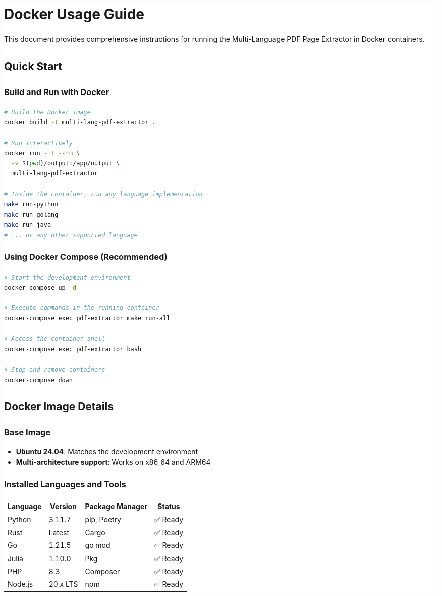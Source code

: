 # Docker Usage Guide

This document provides comprehensive instructions for running the Multi-Language PDF Page Extractor in Docker containers.

## Quick Start

### Build and Run with Docker

```bash
# Build the Docker image
docker build -t multi-lang-pdf-extractor .

# Run interactively
docker run -it --rm \
  -v $(pwd)/output:/app/output \
  multi-lang-pdf-extractor

# Inside the container, run any language implementation
make run-python
make run-golang
make run-java
# ... or any other supported language
```

### Using Docker Compose (Recommended)

```bash
# Start the development environment
docker-compose up -d

# Execute commands in the running container
docker-compose exec pdf-extractor make run-all

# Access the container shell
docker-compose exec pdf-extractor bash

# Stop and remove containers
docker-compose down
```

## Docker Image Details

### Base Image
- **Ubuntu 24.04**: Matches the development environment
- **Multi-architecture support**: Works on x86_64 and ARM64

### Installed Languages and Tools

| Language | Version | Package Manager | Status |
|----------|---------|----------------|---------|
| Python   | 3.11.7  | pip, Poetry    | ✅ Ready |
| Rust     | Latest  | Cargo          | ✅ Ready |
| Go       | 1.21.5  | go mod         | ✅ Ready |
| Julia    | 1.10.0  | Pkg            | ✅ Ready |
| PHP      | 8.3     | Composer       | ✅ Ready |
| Node.js  | 20.x LTS| npm            | ✅ Ready |